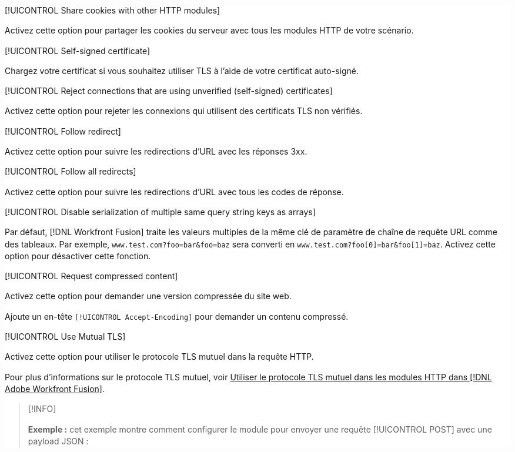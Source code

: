   <tr> 
   <td role="rowheader">[!UICONTROL Share cookies with other HTTP modules]</td> 
   <td> <p> Activez cette option pour partager les cookies du serveur avec tous les modules HTTP de votre scénario.</p> </td> 
  </tr> 
  <tr> 
   <td role="rowheader">[!UICONTROL Self-signed certificate]</td> 
   <td> <p> Chargez votre certificat si vous souhaitez utiliser TLS à l’aide de votre certificat auto-signé.</p> </td> 
  </tr> 
  <tr> 
   <td role="rowheader">[!UICONTROL Reject connections that are using unverified (self-signed) certificates] </td> 
   <td> <p>Activez cette option pour rejeter les connexions qui utilisent des certificats TLS non vérifiés.</p> </td> 
  </tr> 
  <tr> 
   <td role="rowheader">[!UICONTROL Follow redirect]</td> 
   <td> <p> Activez cette option pour suivre les redirections d’URL avec les réponses 3xx.</p> </td> 
  </tr> 
  <tr> 
   <td role="rowheader">[!UICONTROL Follow all redirects] </td> 
   <td> <p>Activez cette option pour suivre les redirections d’URL avec tous les codes de réponse.</p> </td> 
  </tr> 
  <tr> 
   <td role="rowheader"> <p>[!UICONTROL Disable serialization of multiple same query string keys as arrays]</p> </td> 
   <td> <p>Par défaut, [!DNL Workfront Fusion] traite les valeurs multiples de la même clé de paramètre de chaîne de requête URL comme des tableaux. Par exemple, <code>www.test.com?foo=bar&amp;foo=baz</code> sera converti en <code>www.test.com?foo[0]=bar&amp;foo[1]=baz</code>. Activez cette option pour désactiver cette fonction. </p> </td> 
  </tr> 
  <tr> 
   <td role="rowheader">[!UICONTROL Request compressed content]</td> 
   <td> <p> Activez cette option pour demander une version compressée du site web.</p> <p>Ajoute un en-tête <code>[!UICONTROL Accept-Encoding]</code> pour demander un contenu compressé.</p> </td> 
  </tr> 
  <tr> 
   <td role="rowheader">[!UICONTROL Use Mutual TLS]</td> 
   <td> <p>Activez cette option pour utiliser le protocole TLS mutuel dans la requête HTTP.</p> <p>Pour plus d’informations sur le protocole TLS mutuel, voir <a href="/help/workfront-fusion/references/apps-and-modules/universal-connectors/use-mtls-in-http-modules.md" class="MCXref xref">Utiliser le protocole TLS mutuel dans les modules HTTP dans [!DNL Adobe Workfront Fusion]</a>.</p> </td> 
  </tr> 
 </tbody> 
</table>

>[!INFO]
>
>**Exemple :** cet exemple montre comment configurer le module pour envoyer une requête [!UICONTROL POST] avec une payload JSON :
>
